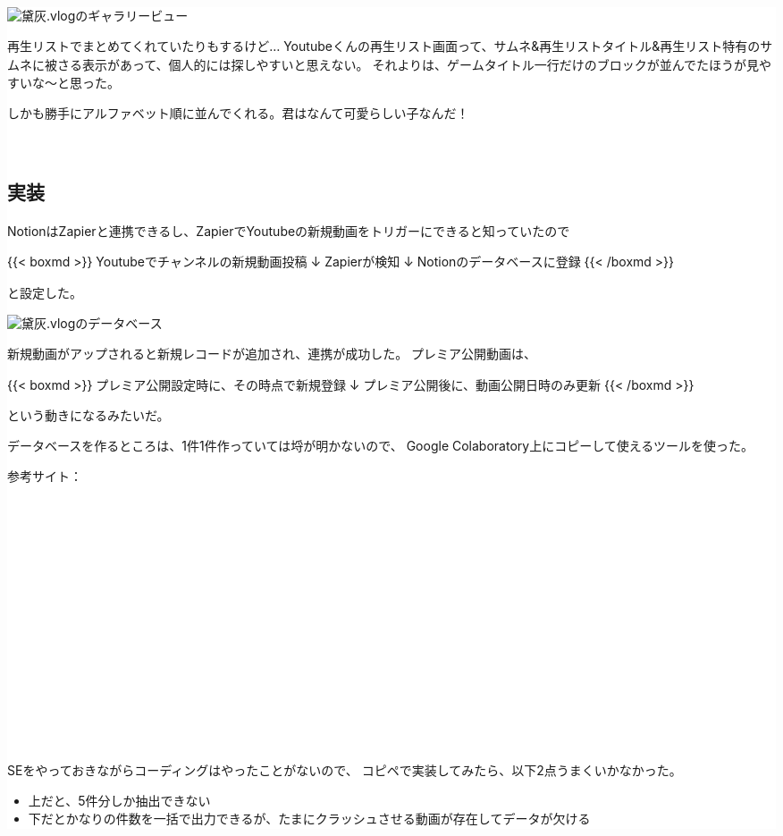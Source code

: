 ![黛灰.vlogのギャラリービュー](https://user-images.githubusercontent.com/76581368/120504266-f4235d80-c3fe-11eb-8dc1-888214d9ef23.png)

再生リストでまとめてくれていたりもするけど…
Youtubeくんの再生リスト画面って、サムネ&再生リストタイトル&再生リスト特有のサムネに被さる表示があって、個人的には探しやすいと思えない。
それよりは、ゲームタイトル一行だけのブロックが並んでたほうが見やすいな～と思った。

しかも勝手にアルファベット順に並んでくれる。君はなんて可愛らしい子なんだ！

<br>

## 実装
NotionはZapierと連携できるし、ZapierでYoutubeの新規動画をトリガーにできると知っていたので

{{< boxmd >}}
Youtubeでチャンネルの新規動画投稿
↓
Zapierが検知
↓
Notionのデータベースに登録
{{< /boxmd >}}

と設定した。

![黛灰.vlogのデータベース](https://user-images.githubusercontent.com/76581368/120504511-292fb000-c3ff-11eb-8a71-e0dc53e9b75b.png)

新規動画がアップされると新規レコードが追加され、連携が成功した。
プレミア公開動画は、

{{< boxmd >}}
プレミア公開設定時に、その時点で新規登録
↓
プレミア公開後に、動画公開日時のみ更新
{{< /boxmd >}}

という動きになるみたいだ。

データベースを作るところは、1件1件作っていては埒が明かないので、
Google Colaboratory上にコピーして使えるツールを使った。

参考サイト：
<div class="iframely-embed"><div class="iframely-responsive" style="height: 140px; padding-bottom: 0;"><a href="https://blog.codecamp.jp/programming-api-youtube" data-iframely-url="//cdn.iframe.ly/lCt7DAt?card=small"></a></div></div><script async src="//cdn.iframe.ly/embed.js" charset="utf-8"></script>

<div class="iframely-embed"><div class="iframely-responsive" style="height: 140px; padding-bottom: 0;"><a href="https://qiita.com/shimajiroxyz/items/283b57537de8b1bc9add" data-iframely-url="//cdn.iframe.ly/XBOZ4kf?card=small"></a></div></div><script async src="//cdn.iframe.ly/embed.js" charset="utf-8"></script>

SEをやっておきながらコーディングはやったことがないので、
コピペで実装してみたら、以下2点うまくいかなかった。

+ 上だと、5件分しか抽出できない
+ 下だとかなりの件数を一括で出力できるが、たまにクラッシュさせる動画が存在してデータが欠ける
